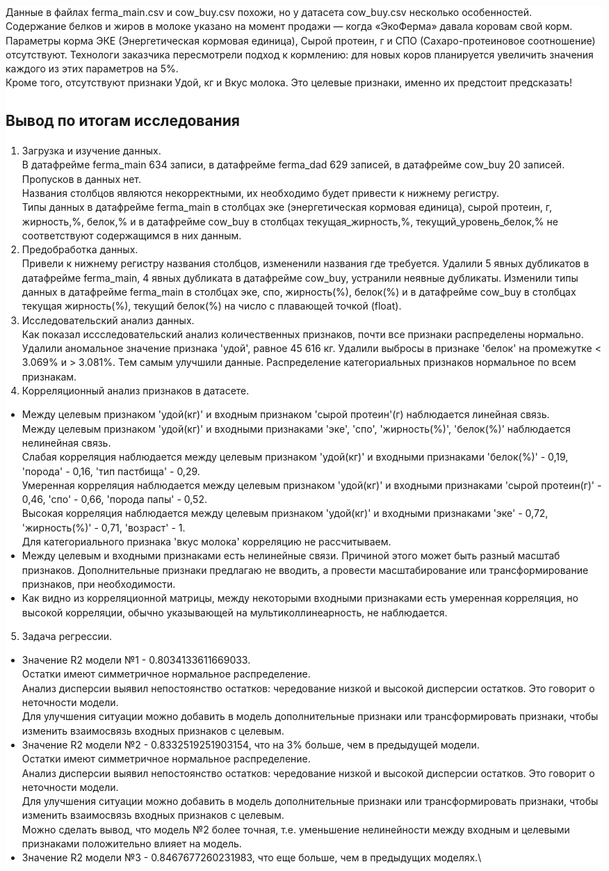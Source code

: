 Данные в файлах ferma_main.csv и cow_buy.csv похожи, но у датасета cow_buy.csv несколько особенностей.\
Содержание белков и жиров в молоке указано на момент продажи — когда «ЭкоФерма» давала коровам свой корм.\
Параметры корма ЭКЕ (Энергетическая кормовая единица), Сырой протеин, г и СПО (Сахаро-протеиновое соотношение) отсутствуют. Технологи заказчика пересмотрели подход к кормлению: для новых коров планируется увеличить значения каждого из этих параметров на 5%.\
Кроме того, отсутствуют признаки Удой, кг и Вкус молока. Это целевые признаки, именно их предстоит предсказать!

## Вывод по итогам исследования

1. Загрузка и изучение данных.\
В датафрейме ferma_main 634 записи, в датафрейме ferma_dad 629 записей, в датафрейме cow_buy 20 записей.\
Пропусков в данных нет.\
Названия столбцов являются некорректными, их необходимо будет привести к нижнему регистру.\
Типы данных в датафреймe ferma_main в столбцах эке (энергетическая кормовая единица), сырой протеин, г, жирность,%, белок,% и в датафрейме cow_buy в столбцах текущая_жирность,%, текущий_уровень_белок,% не соответствуют содержащимся в них данным.
2. Предобработка данных.\
Привели к нижнему регистру названия столбцов, измененили названия где требуется. Удалили 5 явных дубликатов в датафрейме ferma_main, 4 явных дубликата в датафрейме cow_buy, устранили неявные дубликаты. Изменили типы данных в датафрейме ferma_main в столбцах эке, спо, жирность(%), белок(%) и в датафрейме cow_buy в столбцах текущая жирность(%), текущий белок(%) на число с плавающей точкой (float).
3. Исследовательский анализ данных.\
Как показал иссследовательский анализ количественных признаков, почти все признаки распределены нормально. Удалили аномальное значение признака 'удой', равное 45 616 кг. Удалили выбросы в признаке 'белок' на промежутке < 3.069% и > 3.081%. Тем самым улучшили данные. Распределение категориальных признаков нормальное по всем признакам.
4. Корреляционный анализ признаков в датасете.
- Между целевым признаком 'удой(кг)' и входным признаком 'сырой протеин'(г) наблюдается линейная связь.\
Между целевым признаком 'удой(кг)' и входными признаками 'эке', 'спо', 'жирность(%)', 'белок(%)' наблюдается нелинейная связь.\
Слабая корреляция наблюдается между целевым признаком 'удой(кг)' и входными признаками 'белок(%)' - 0,19, 'порода' - 0,16, 'тип пастбища' - 0,29.\
Умеренная корреляция наблюдается между целевым признаком 'удой(кг)' и входными признаками 'сырой протеин(г)' - 0,46, 'спо' - 0,66, 'порода папы' - 0,52.\
Высокая корреляция наблюдается между целевым признаком 'удой(кг)' и входными признаками 'эке' - 0,72, 'жирность(%)' - 0,71, 'возраст' - 1.\
Для категориального признака 'вкус молока' корреляцию не рассчитываем.
- Между целевым и входными признаками есть нелинейные связи. Причиной этого может быть разный масштаб признаков. Дополнительные признаки предлагаю не вводить, а провести масштабирование или трансформирование признаков, при необходимости.
- Как видно из корреляционной матрицы, между некоторыми входными признаками есть умеренная корреляция, но высокой корреляции, обычно указывающей на мультиколлинеарность, не наблюдается.
5. Задача регрессии.
- Значение R2 модели №1 - 0.8034133611669033.\
Остатки имеют симметричное нормальное распределение.\
Анализ дисперсии выявил непостоянство остатков: чередование низкой и высокой дисперсии остатков. Это говорит о неточности модели.\
Для улучшения ситуации можно добавить в модель дополнительные признаки или трансформировать признаки, чтобы изменить взаимосвязь входных признаков с целевым.
- Значение R2 модели №2 - 0.8332519251903154, что на 3% больше, чем в предыдущей модели.\
Остатки имеют симметричное нормальное распределение.\
Анализ дисперсии выявил непостоянство остатков: чередование низкой и высокой дисперсии остатков. Это говорит о неточности модели.\
Для улучшения ситуации можно добавить в модель дополнительные признаки или трансформировать признаки, чтобы изменить взаимосвязь входных признаков с целевым.\
Можно сделать вывод, что модель №2 более точная, т.е. уменьшение нелинейности между входным и целевыми признаками положительно влияет на модель.
- Значение R2 модели №3 - 0.8467677260231983, что еще больше, чем в предыдущих моделях.\